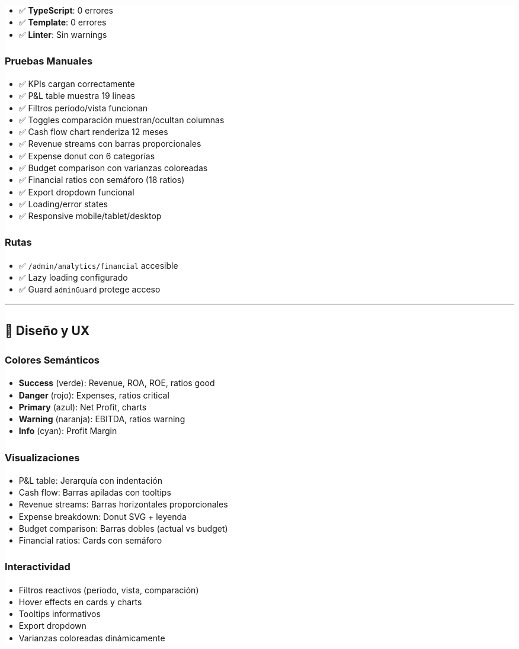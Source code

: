 - ✅ **TypeScript**: 0 errores
- ✅ **Template**: 0 errores
- ✅ **Linter**: Sin warnings

### Pruebas Manuales

- ✅ KPIs cargan correctamente
- ✅ P&L table muestra 19 líneas
- ✅ Filtros período/vista funcionan
- ✅ Toggles comparación muestran/ocultan columnas
- ✅ Cash flow chart renderiza 12 meses
- ✅ Revenue streams con barras proporcionales
- ✅ Expense donut con 6 categorías
- ✅ Budget comparison con varianzas coloreadas
- ✅ Financial ratios con semáforo (18 ratios)
- ✅ Export dropdown funcional
- ✅ Loading/error states
- ✅ Responsive mobile/tablet/desktop

### Rutas

- ✅ `/admin/analytics/financial` accesible
- ✅ Lazy loading configurado
- ✅ Guard `adminGuard` protege acceso

---

## 🎨 Diseño y UX

### Colores Semánticos

- **Success** (verde): Revenue, ROA, ROE, ratios good
- **Danger** (rojo): Expenses, ratios critical
- **Primary** (azul): Net Profit, charts
- **Warning** (naranja): EBITDA, ratios warning
- **Info** (cyan): Profit Margin

### Visualizaciones

- P&L table: Jerarquía con indentación
- Cash flow: Barras apiladas con tooltips
- Revenue streams: Barras horizontales proporcionales
- Expense breakdown: Donut SVG + leyenda
- Budget comparison: Barras dobles (actual vs budget)
- Financial ratios: Cards con semáforo

### Interactividad

- Filtros reactivos (período, vista, comparación)
- Hover effects en cards y charts
- Tooltips informativos
- Export dropdown
- Varianzas coloreadas dinámicamente
